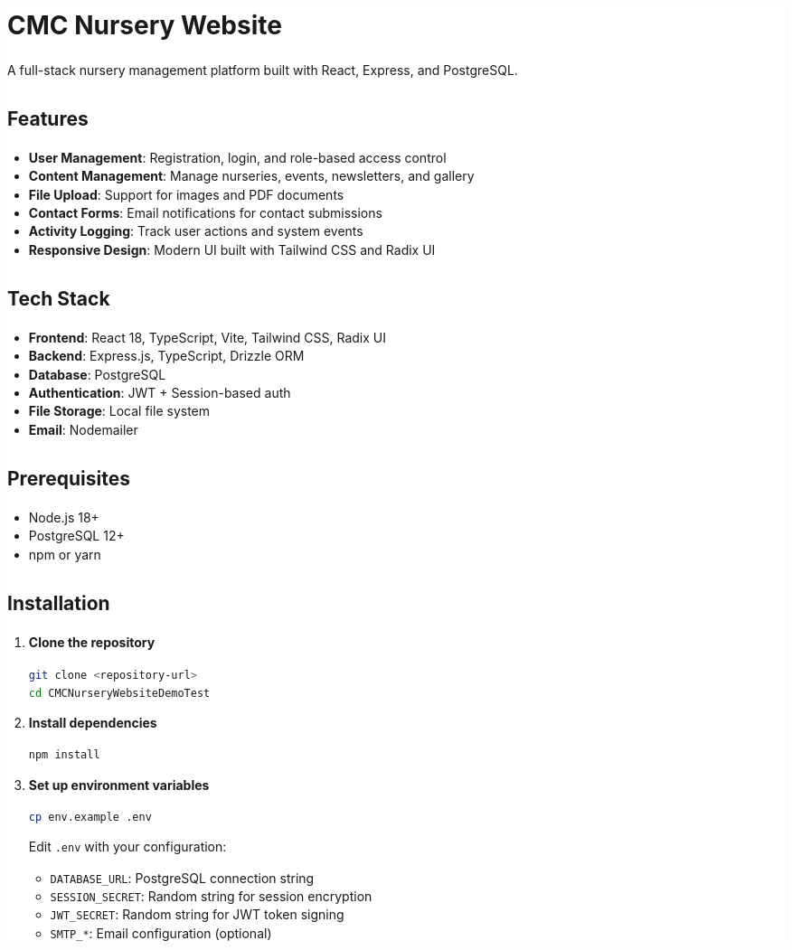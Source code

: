 # CMC Nursery Website

A full-stack nursery management platform built with React, Express, and PostgreSQL.

## Features

- **User Management**: Registration, login, and role-based access control
- **Content Management**: Manage nurseries, events, newsletters, and gallery
- **File Upload**: Support for images and PDF documents
- **Contact Forms**: Email notifications for contact submissions
- **Activity Logging**: Track user actions and system events
- **Responsive Design**: Modern UI built with Tailwind CSS and Radix UI

## Tech Stack

- **Frontend**: React 18, TypeScript, Vite, Tailwind CSS, Radix UI
- **Backend**: Express.js, TypeScript, Drizzle ORM
- **Database**: PostgreSQL
- **Authentication**: JWT + Session-based auth
- **File Storage**: Local file system
- **Email**: Nodemailer

## Prerequisites

- Node.js 18+ 
- PostgreSQL 12+
- npm or yarn

## Installation

1. **Clone the repository**
   ```bash
   git clone <repository-url>
   cd CMCNurseryWebsiteDemoTest
   ```

2. **Install dependencies**
   ```bash
   npm install
   ```

3. **Set up environment variables**
   ```bash
   cp env.example .env
   ```
   
   Edit `.env` with your configuration:
   - `DATABASE_URL`: PostgreSQL connection string
   - `SESSION_SECRET`: Random string for session encryption
   - `JWT_SECRET`: Random string for JWT token signing
   - `SMTP_*`: Email configuration (optional)
